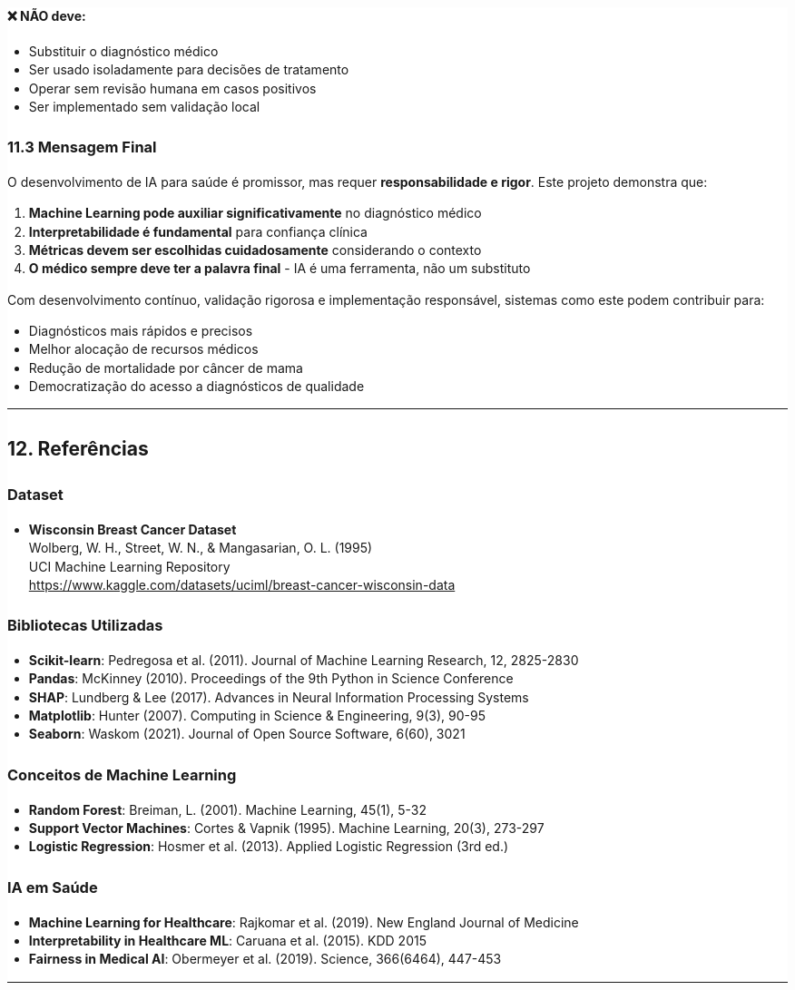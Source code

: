 #### ❌ NÃO deve:
- Substituir o diagnóstico médico
- Ser usado isoladamente para decisões de tratamento
- Operar sem revisão humana em casos positivos
- Ser implementado sem validação local

### 11.3 Mensagem Final

O desenvolvimento de IA para saúde é promissor, mas requer **responsabilidade e rigor**. Este projeto demonstra que:

1. **Machine Learning pode auxiliar significativamente** no diagnóstico médico
2. **Interpretabilidade é fundamental** para confiança clínica
3. **Métricas devem ser escolhidas cuidadosamente** considerando o contexto
4. **O médico sempre deve ter a palavra final** - IA é uma ferramenta, não um substituto

Com desenvolvimento contínuo, validação rigorosa e implementação responsável, sistemas como este podem contribuir para:
- Diagnósticos mais rápidos e precisos
- Melhor alocação de recursos médicos
- Redução de mortalidade por câncer de mama
- Democratização do acesso a diagnósticos de qualidade

---

## 12. Referências

### Dataset
- **Wisconsin Breast Cancer Dataset**  
  Wolberg, W. H., Street, W. N., & Mangasarian, O. L. (1995)  
  UCI Machine Learning Repository  
  https://www.kaggle.com/datasets/uciml/breast-cancer-wisconsin-data

### Bibliotecas Utilizadas
- **Scikit-learn**: Pedregosa et al. (2011). Journal of Machine Learning Research, 12, 2825-2830
- **Pandas**: McKinney (2010). Proceedings of the 9th Python in Science Conference
- **SHAP**: Lundberg & Lee (2017). Advances in Neural Information Processing Systems
- **Matplotlib**: Hunter (2007). Computing in Science & Engineering, 9(3), 90-95
- **Seaborn**: Waskom (2021). Journal of Open Source Software, 6(60), 3021

### Conceitos de Machine Learning
- **Random Forest**: Breiman, L. (2001). Machine Learning, 45(1), 5-32
- **Support Vector Machines**: Cortes & Vapnik (1995). Machine Learning, 20(3), 273-297
- **Logistic Regression**: Hosmer et al. (2013). Applied Logistic Regression (3rd ed.)

### IA em Saúde
- **Machine Learning for Healthcare**: Rajkomar et al. (2019). New England Journal of Medicine
- **Interpretability in Healthcare ML**: Caruana et al. (2015). KDD 2015
- **Fairness in Medical AI**: Obermeyer et al. (2019). Science, 366(6464), 447-453

---
